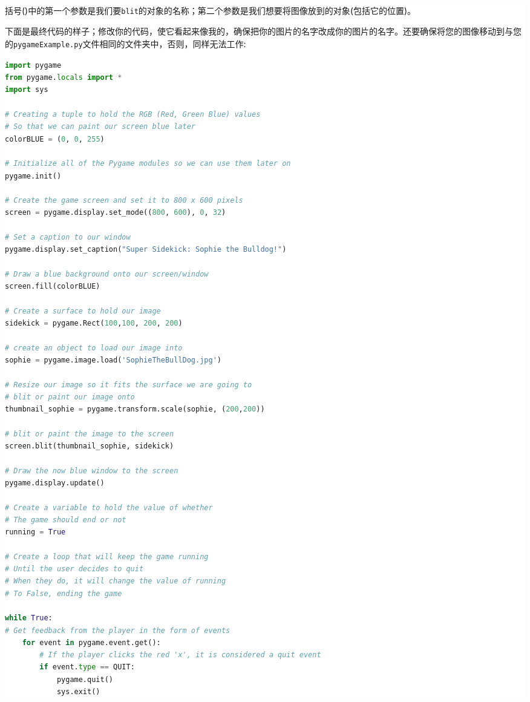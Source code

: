 括号()中的第一个参数是我们要`blit`的对象的名称；第二个参数是我们想要将图像放到的对象(包括它的位置)。

下面是最终代码的样子；修改你的代码，使它看起来像我的，确保把你的图片的名字改成你的图片的名字。还要确保将您的图像移动到与您的`pygameExample.py`文件相同的文件夹中，否则，同样无法工作:

```py
import pygame
from pygame.locals import *
import sys

# Creating a tuple to hold the RGB (Red, Green Blue) values
# So that we can paint our screen blue later
colorBLUE = (0, 0, 255)

# Initialize all of the Pygame modules so we can use them later on
pygame.init()

# Create the game screen and set it to 800 x 600 pixels
screen = pygame.display.set_mode((800, 600), 0, 32)

# Set a caption to our window
pygame.display.set_caption("Super Sidekick: Sophie the Bulldog!")

# Draw a blue background onto our screen/window
screen.fill(colorBLUE)

# Create a surface to hold our image
sidekick = pygame.Rect(100,100, 200, 200)

# create an object to load our image into
sophie = pygame.image.load('SophieTheBullDog.jpg')

# Resize our image so it fits the surface we are going to
# blit or paint our image onto
thumbnail_sophie = pygame.transform.scale(sophie, (200,200))

# blit or paint the image to the screen
screen.blit(thumbnail_sophie, sidekick)

# Draw the now blue window to the screen
pygame.display.update()

# Create a variable to hold the value of whether
# The game should end or not
running = True

# Create a loop that will keep the game running
# Until the user decides to quit
# When they do, it will change the value of running
# To False, ending the game

while True:
# Get feedback from the player in the form of events
    for event in pygame.event.get():
        # If the player clicks the red 'x', it is considered a quit event
        if event.type == QUIT:
            pygame.quit()
            sys.exit()

```
